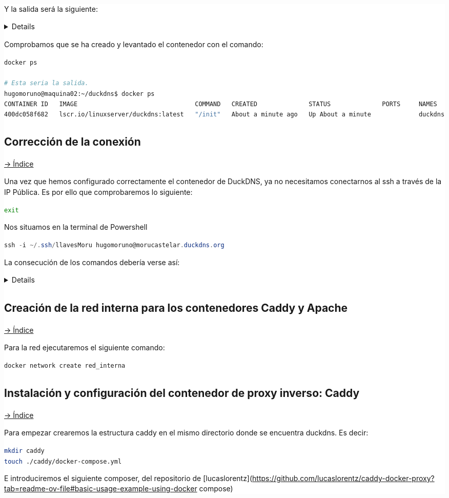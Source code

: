 Y la salida será la siguiente:
<details></details>

Comprobamos que se ha creado y levantado el contenedor con el comando:
```bash
docker ps

# Esta seria la salida.
hugomoruno@maquina02:~/duckdns$ docker ps
CONTAINER ID   IMAGE                                COMMAND   CREATED              STATUS              PORTS     NAMES
400dc058f682   lscr.io/linuxserver/duckdns:latest   "/init"   About a minute ago   Up About a minute             duckdns
```

## Corrección de la conexión

[-> Índice](#índice)

Una vez que hemos configurado correctamente el contenedor de DuckDNS, ya no necesitamos 
conectarnos al ssh a través de la IP Pública. Es por ello que comprobaremos lo siguiente:

```bash
exit
```
Nos situamos en la terminal de Powershell 
```powershell
ssh -i ~/.ssh/llavesMoru hugomoruno@morucastelar.duckdns.org
```
La consecución de los comandos debería verse así:
<details></details>

## Creación de la red interna para los contenedores Caddy y Apache

[-> Índice](#índice)

Para la red ejecutaremos el siguiente comando:
```bash
docker network create red_interna
```

## Instalación y configuración del contenedor de proxy inverso: Caddy

[-> Índice](#índice)

Para empezar crearemos la estructura caddy en el mismo directorio donde se encuentra duckdns.
Es decir:
```bash
mkdir caddy
touch ./caddy/docker-compose.yml
```

E introduciremos el siguiente composer, del repositorio de [lucaslorentz](https://github.com/lucaslorentz/caddy-docker-proxy?tab=readme-ov-file#basic-usage-example-using-docker compose)

